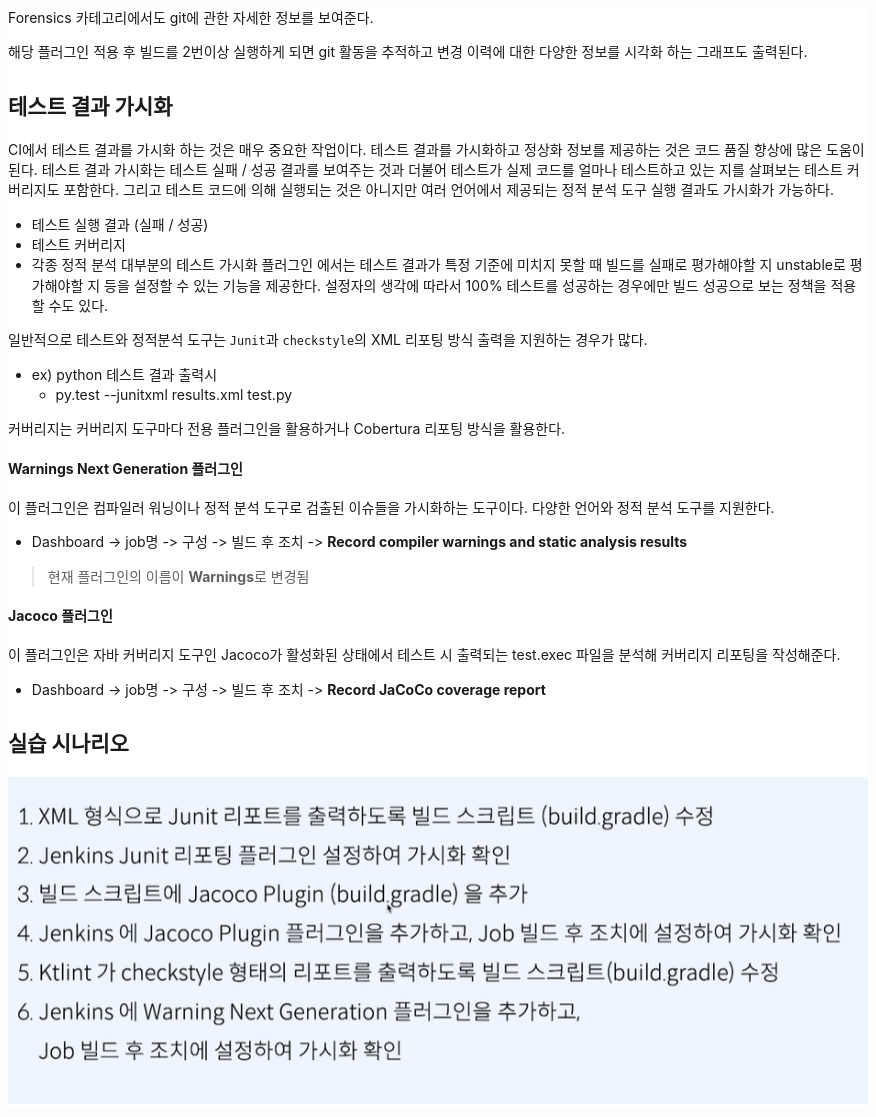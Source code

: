 Forensics 카테고리에서도 git에 관한 자세한 정보를 보여준다.

해당 플러그인 적용 후 빌드를 2번이상 실행하게 되면 git 활동을 추적하고 변경 이력에 대한 다양한 정보를 시각화 하는 그래프도 출력된다.

## 테스트 결과 가시화

CI에서 테스트 결과를 가시화 하는 것은 매우 중요한 작업이다. 테스트 결과를 가시화하고 정상화 정보를 제공하는 것은 코드 품질 향상에 많은 도움이 된다.
테스트 결과 가시화는 테스트 실패 / 성공 결과를 보여주는 것과 더불어 테스트가 실제 코드를 얼마나 테스트하고 있는 지를 살펴보는 테스트 커버리지도 포함한다.
그리고 테스트 코드에 의해 실행되는 것은 아니지만 여러 언어에서 제공되는 정적 분석 도구 실행 결과도 가시화가 가능하다.
- 테스트 실행 결과 (실패 / 성공)
- 테스트 커버리지
- 각종 정적 분석
  대부분의 테스트 가시화 플러그인 에서는 테스트 결과가 특정 기준에 미치지 못할 때 빌드를 실패로 평가해야할 지 unstable로 평가해야할 지 등을 설정할 수 있는 기능을 제공한다.
  설정자의 생각에 따라서 100% 테스트를 성공하는 경우에만 빌드 성공으로 보는 정책을 적용할 수도 있다.

일반적으로 테스트와 정적분석 도구는 `Junit`과 `checkstyle`의 XML 리포팅 방식 출력을 지원하는 경우가 많다.
- ex) python 테스트 결과 출력시
    - py.test --junitxml results.xml test.py

커버리지는 커버리지 도구마다 전용 플러그인을 활용하거나 Cobertura 리포팅 방식을 활용한다.

#### Warnings Next Generation 플러그인

이 플러그인은 컴파일러 워닝이나 정적 분석 도구로 검출된 이슈들을 가시화하는 도구이다.
다양한 언어와 정적 분석 도구를 지원한다.
- Dashboard -> job명 -> 구성 -> 빌드 후 조치 ->  **Record compiler warnings and static analysis results**

> 현재 플러그인의 이름이 **Warnings**로 변경됨

#### Jacoco 플러그인

이 플러그인은 자바 커버리지 도구인 Jacoco가 활성화된 상태에서 테스트 시 출력되는 test.exec 파일을 분석해 커버리지 리포팅을 작성해준다.
- Dashboard -> job명 -> 구성 -> 빌드 후 조치 ->  **Record JaCoCo coverage report**

## 실습 시나리오

![img_26.png](../img/img_26.png)
